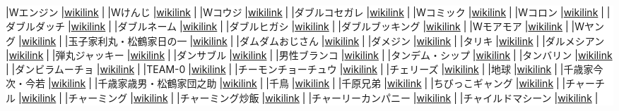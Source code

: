 |Wエンジン                                    |[wikilink](https://ja.wikipedia.org/?curid=1299711) |
|Wけんじ                                      |[wikilink](https://ja.wikipedia.org/?curid=645192)  |
|Wコウジ                                      |[wikilink](https://ja.wikipedia.org/?curid=172152)  |
|ダブルコセガレ                               |[wikilink](https://ja.wikipedia.org/?curid=2341447) |
|Wコミック                                    |[wikilink](https://ja.wikipedia.org/?curid=1861471) |
|Wコロン                                      |[wikilink](https://ja.wikipedia.org/?curid=2158390) |
|ダブルダッチ                                 |[wikilink](https://ja.wikipedia.org/?curid=650025)  |
|ダブルネーム                                 |[wikilink](https://ja.wikipedia.org/?curid=300702)  |
|ダブルヒガシ                                 |[wikilink](https://ja.wikipedia.org/?curid=3882222) |
|ダブルブッキング                             |[wikilink](https://ja.wikipedia.org/?curid=756577)  |
|Wモアモア                                    |[wikilink](https://ja.wikipedia.org/?curid=834225)  |
|Wヤング                                      |[wikilink](https://ja.wikipedia.org/?curid=992324)  |
|玉子家利丸・松鶴家日の一                     |[wikilink](https://ja.wikipedia.org/?curid=3394963) |
|ダムダムおじさん                             |[wikilink](https://ja.wikipedia.org/?curid=1955060) |
|ダメジン                                     |[wikilink](https://ja.wikipedia.org/?curid=2086328) |
|タリキ                                       |[wikilink](https://ja.wikipedia.org/?curid=682589)  |
|ダルメシアン                                 |[wikilink](https://ja.wikipedia.org/?curid=1742284) |
|弾丸ジャッキー                               |[wikilink](https://ja.wikipedia.org/?curid=1411690) |
|ダンサブル                                   |[wikilink](https://ja.wikipedia.org/?curid=2769475) |
|男性ブランコ                                 |[wikilink](https://ja.wikipedia.org/?curid=3356544) |
|タンデム・シップ                             |[wikilink](https://ja.wikipedia.org/?curid=2236882) |
|タンバリン                                   |[wikilink](https://ja.wikipedia.org/?curid=2266859) |
|ダンビラムーチョ                             |[wikilink](https://ja.wikipedia.org/?curid=3875143) |
|TEAM-0                                       |[wikilink](https://ja.wikipedia.org/?curid=170727)  |
|チーモンチョーチュウ                         |[wikilink](https://ja.wikipedia.org/?curid=294375)  |
|チェリーズ                                   |[wikilink](https://ja.wikipedia.org/?curid=826711)  |
|地球                                         |[wikilink](https://ja.wikipedia.org/?curid=3584452) |
|千歳家今次・今若                             |[wikilink](https://ja.wikipedia.org/?curid=1514145) |
|千歳家歳男・松鶴家団之助                     |[wikilink](https://ja.wikipedia.org/?curid=2201295) |
|千鳥                                         |[wikilink](https://ja.wikipedia.org/?curid=154649)  |
|千原兄弟                                     |[wikilink](https://ja.wikipedia.org/?curid=72521)   |
|ちびっこギャング                             |[wikilink](https://ja.wikipedia.org/?curid=2334269) |
|チャーチル                                   |[wikilink](https://ja.wikipedia.org/?curid=1886855) |
|チャーミング                                 |[wikilink](https://ja.wikipedia.org/?curid=1948663) |
|チャーミング炒飯                             |[wikilink](https://ja.wikipedia.org/?curid=3738547) |
|チャーリーカンパニー                         |[wikilink](https://ja.wikipedia.org/?curid=1083104) |
|チャイルドマシーン                           |[wikilink](https://ja.wikipedia.org/?curid=184335)  |